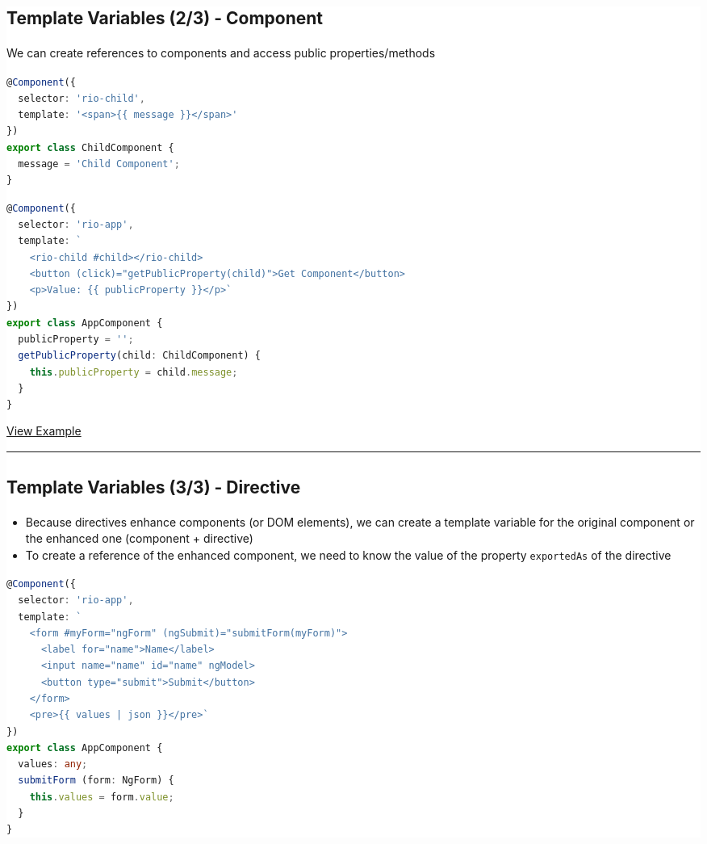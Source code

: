 
## Template Variables (2/3) - Component

We can create references to components and access public properties/methods

```ts
@Component({
  selector: 'rio-child',
  template: '<span>{{ message }}</span>'
})
export class ChildComponent {
  message = 'Child Component';
}
```

```ts
@Component({
  selector: 'rio-app',
  template: `
    <rio-child #child></rio-child>
    <button (click)="getPublicProperty(child)">Get Component</button>
    <p>Value: {{ publicProperty }}</p>`
})
export class AppComponent {
  publicProperty = '';
  getPublicProperty(child: ChildComponent) {
    this.publicProperty = child.message;
  }
}
```

[View Example](https://plnkr.co/edit/GZb6Tr?p=preview)

---

## Template Variables (3/3) - Directive

- Because directives enhance components (or DOM elements), we can create a template variable for the original component or the enhanced one (component + directive)
- To create a reference of the enhanced component, we need to know the value of the property `exportedAs` of the directive

```ts
@Component({
  selector: 'rio-app',
  template: `
    <form #myForm="ngForm" (ngSubmit)="submitForm(myForm)">
      <label for="name">Name</label>
      <input name="name" id="name" ngModel>
      <button type="submit">Submit</button>
    </form>
    <pre>{{ values | json }}</pre>`
})
export class AppComponent {
  values: any;
  submitForm (form: NgForm) {
    this.values = form.value;
  }
}
```    
